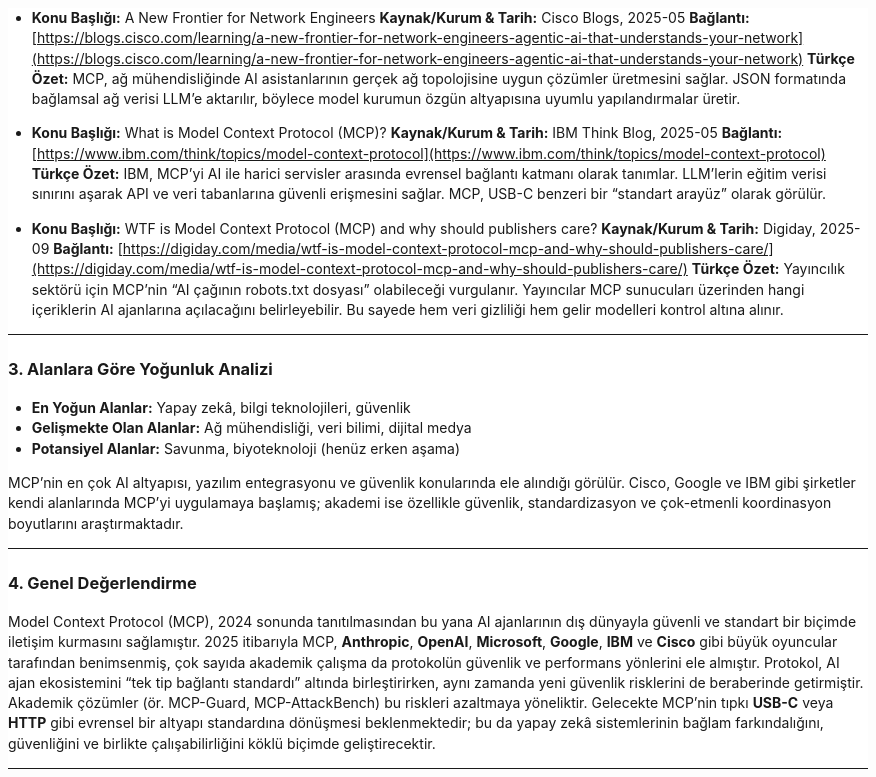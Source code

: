 - **Konu Başlığı:** A New Frontier for Network Engineers
  **Kaynak/Kurum & Tarih:** Cisco Blogs, 2025-05
  **Bağlantı:** [https://blogs.cisco.com/learning/a-new-frontier-for-network-engineers-agentic-ai-that-understands-your-network](https://blogs.cisco.com/learning/a-new-frontier-for-network-engineers-agentic-ai-that-understands-your-network)
  **Türkçe Özet:** MCP, ağ mühendisliğinde AI asistanlarının gerçek ağ topolojisine uygun çözümler üretmesini sağlar. JSON formatında bağlamsal ağ verisi LLM’e aktarılır, böylece model kurumun özgün altyapısına uyumlu yapılandırmalar üretir.

- **Konu Başlığı:** What is Model Context Protocol (MCP)?
  **Kaynak/Kurum & Tarih:** IBM Think Blog, 2025-05
  **Bağlantı:** [https://www.ibm.com/think/topics/model-context-protocol](https://www.ibm.com/think/topics/model-context-protocol)
  **Türkçe Özet:** IBM, MCP’yi AI ile harici servisler arasında evrensel bağlantı katmanı olarak tanımlar. LLM’lerin eğitim verisi sınırını aşarak API ve veri tabanlarına güvenli erişmesini sağlar. MCP, USB-C benzeri bir “standart arayüz” olarak görülür.

- **Konu Başlığı:** WTF is Model Context Protocol (MCP) and why should publishers care?
  **Kaynak/Kurum & Tarih:** Digiday, 2025-09
  **Bağlantı:** [https://digiday.com/media/wtf-is-model-context-protocol-mcp-and-why-should-publishers-care/](https://digiday.com/media/wtf-is-model-context-protocol-mcp-and-why-should-publishers-care/)
  **Türkçe Özet:** Yayıncılık sektörü için MCP’nin “AI çağının robots.txt dosyası” olabileceği vurgulanır. Yayıncılar MCP sunucuları üzerinden hangi içeriklerin AI ajanlarına açılacağını belirleyebilir. Bu sayede hem veri gizliliği hem gelir modelleri kontrol altına alınır.

---

### 3. Alanlara Göre Yoğunluk Analizi

- **En Yoğun Alanlar:** Yapay zekâ, bilgi teknolojileri, güvenlik
- **Gelişmekte Olan Alanlar:** Ağ mühendisliği, veri bilimi, dijital medya
- **Potansiyel Alanlar:** Savunma, biyoteknoloji (henüz erken aşama)

MCP’nin en çok AI altyapısı, yazılım entegrasyonu ve güvenlik konularında ele alındığı görülür. Cisco, Google ve IBM gibi şirketler kendi alanlarında MCP’yi uygulamaya başlamış; akademi ise özellikle güvenlik, standardizasyon ve çok-etmenli koordinasyon boyutlarını araştırmaktadır.

---

### 4. Genel Değerlendirme

Model Context Protocol (MCP), 2024 sonunda tanıtılmasından bu yana AI ajanlarının dış dünyayla güvenli ve standart bir biçimde iletişim kurmasını sağlamıştır.
2025 itibarıyla MCP, **Anthropic**, **OpenAI**, **Microsoft**, **Google**, **IBM** ve **Cisco** gibi büyük oyuncular tarafından benimsenmiş, çok sayıda akademik çalışma da protokolün güvenlik ve performans yönlerini ele almıştır.
Protokol, AI ajan ekosistemini “tek tip bağlantı standardı” altında birleştirirken, aynı zamanda yeni güvenlik risklerini de beraberinde getirmiştir.
Akademik çözümler (ör. MCP-Guard, MCP-AttackBench) bu riskleri azaltmaya yöneliktir.
Gelecekte MCP’nin tıpkı **USB-C** veya **HTTP** gibi evrensel bir altyapı standardına dönüşmesi beklenmektedir; bu da yapay zekâ sistemlerinin bağlam farkındalığını, güvenliğini ve birlikte çalışabilirliğini köklü biçimde geliştirecektir.

---